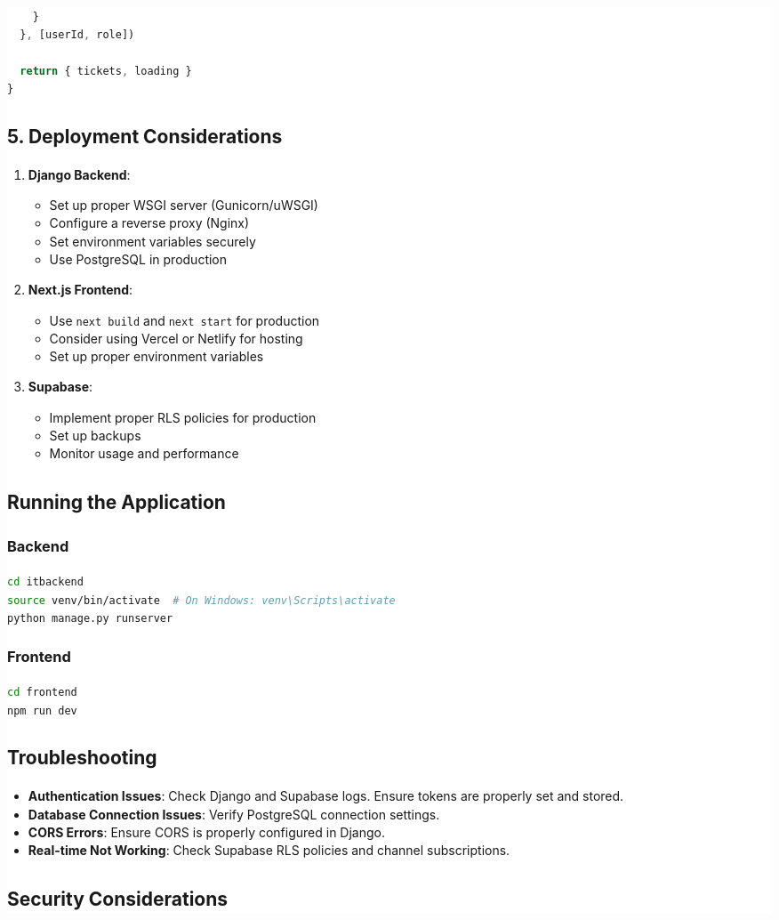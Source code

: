 ```jsx
    }
  }, [userId, role])
  
  return { tickets, loading }
}
```

## 5. Deployment Considerations

1. **Django Backend**:
   - Set up proper WSGI server (Gunicorn/uWSGI)
   - Configure a reverse proxy (Nginx)
   - Set environment variables securely
   - Use PostgreSQL in production

2. **Next.js Frontend**:
   - Use `next build` and `next start` for production
   - Consider using Vercel or Netlify for hosting
   - Set up proper environment variables

3. **Supabase**:
   - Implement proper RLS policies for production
   - Set up backups
   - Monitor usage and performance

## Running the Application

### Backend

```bash
cd itbackend
source venv/bin/activate  # On Windows: venv\Scripts\activate
python manage.py runserver
```

### Frontend

```bash
cd frontend
npm run dev
```

## Troubleshooting

- **Authentication Issues**: Check Django and Supabase logs. Ensure tokens are properly set and stored.
- **Database Connection Issues**: Verify PostgreSQL connection settings.
- **CORS Errors**: Ensure CORS is properly configured in Django.
- **Real-time Not Working**: Check Supabase RLS policies and channel subscriptions.

## Security Considerations
